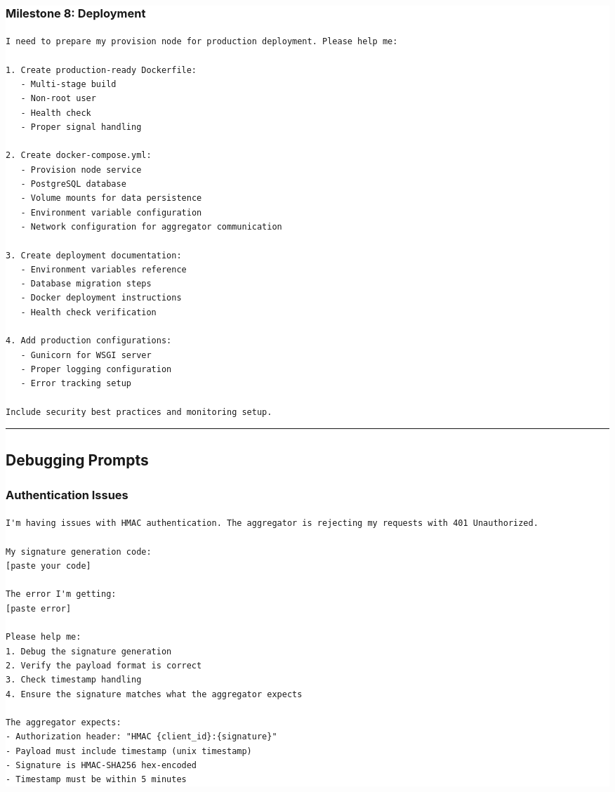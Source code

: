 ### Milestone 8: Deployment

```
I need to prepare my provision node for production deployment. Please help me:

1. Create production-ready Dockerfile:
   - Multi-stage build
   - Non-root user
   - Health check
   - Proper signal handling

2. Create docker-compose.yml:
   - Provision node service
   - PostgreSQL database
   - Volume mounts for data persistence
   - Environment variable configuration
   - Network configuration for aggregator communication

3. Create deployment documentation:
   - Environment variables reference
   - Database migration steps
   - Docker deployment instructions
   - Health check verification

4. Add production configurations:
   - Gunicorn for WSGI server
   - Proper logging configuration
   - Error tracking setup

Include security best practices and monitoring setup.
```

---

## Debugging Prompts

### Authentication Issues

```
I'm having issues with HMAC authentication. The aggregator is rejecting my requests with 401 Unauthorized.

My signature generation code:
[paste your code]

The error I'm getting:
[paste error]

Please help me:
1. Debug the signature generation
2. Verify the payload format is correct
3. Check timestamp handling
4. Ensure the signature matches what the aggregator expects

The aggregator expects:
- Authorization header: "HMAC {client_id}:{signature}"
- Payload must include timestamp (unix timestamp)
- Signature is HMAC-SHA256 hex-encoded
- Timestamp must be within 5 minutes
```
